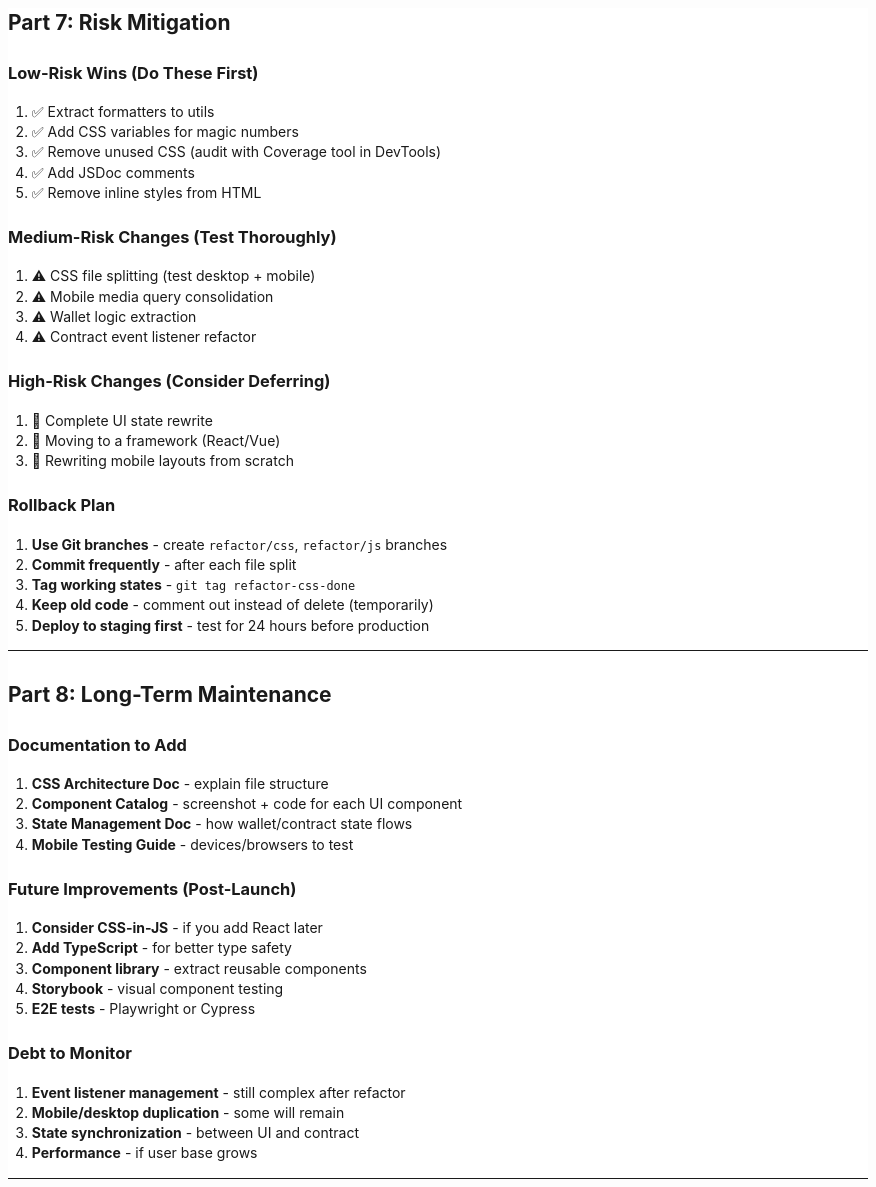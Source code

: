 
## Part 7: Risk Mitigation

### Low-Risk Wins (Do These First)
1. ✅ Extract formatters to utils
2. ✅ Add CSS variables for magic numbers
3. ✅ Remove unused CSS (audit with Coverage tool in DevTools)
4. ✅ Add JSDoc comments
5. ✅ Remove inline styles from HTML

### Medium-Risk Changes (Test Thoroughly)
1. ⚠️ CSS file splitting (test desktop + mobile)
2. ⚠️ Mobile media query consolidation
3. ⚠️ Wallet logic extraction
4. ⚠️ Contract event listener refactor

### High-Risk Changes (Consider Deferring)
1. 🚨 Complete UI state rewrite
2. 🚨 Moving to a framework (React/Vue)
3. 🚨 Rewriting mobile layouts from scratch

### Rollback Plan
1. **Use Git branches** - create `refactor/css`, `refactor/js` branches
2. **Commit frequently** - after each file split
3. **Tag working states** - `git tag refactor-css-done`
4. **Keep old code** - comment out instead of delete (temporarily)
5. **Deploy to staging first** - test for 24 hours before production

---

## Part 8: Long-Term Maintenance

### Documentation to Add
1. **CSS Architecture Doc** - explain file structure
2. **Component Catalog** - screenshot + code for each UI component
3. **State Management Doc** - how wallet/contract state flows
4. **Mobile Testing Guide** - devices/browsers to test

### Future Improvements (Post-Launch)
1. **Consider CSS-in-JS** - if you add React later
2. **Add TypeScript** - for better type safety
3. **Component library** - extract reusable components
4. **Storybook** - visual component testing
5. **E2E tests** - Playwright or Cypress

### Debt to Monitor
1. **Event listener management** - still complex after refactor
2. **Mobile/desktop duplication** - some will remain
3. **State synchronization** - between UI and contract
4. **Performance** - if user base grows

---